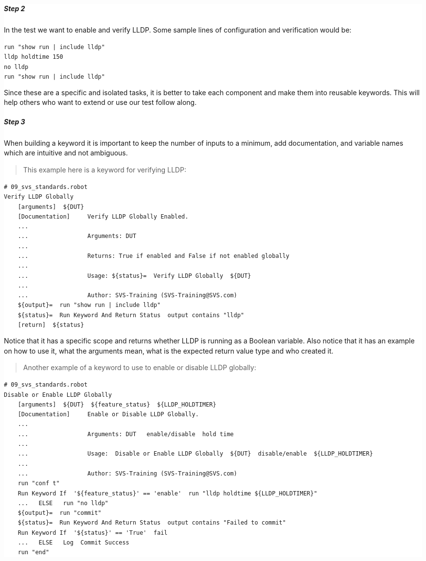 ##### Step 2
In the test we want to enable and verify LLDP. Some sample lines of configuration and verification would be:

```
run "show run | include lldp"
lldp holdtime 150
no lldp
run "show run | include lldp"
```

Since these are a specific and isolated tasks, it is better to take each component and make them into reusable keywords. This will help others who want to extend or use our test follow along.

##### Step 3

When building a keyword it is important to keep the number of inputs to a minimum, add documentation, and variable names which are intuitive and not ambiguous.

> This example here is a keyword for verifying LLDP:

```
# 09_svs_standards.robot
Verify LLDP Globally
    [arguments]  ${DUT}
    [Documentation]     Verify LLDP Globally Enabled.
    ...
    ...                 Arguments: DUT
    ...
    ...                 Returns: True if enabled and False if not enabled globally
    ...
    ...                 Usage: ${status}=  Verify LLDP Globally  ${DUT}
    ...
    ...                 Author: SVS-Training (SVS-Training@SVS.com)
    ${output}=  run "show run | include lldp"
    ${status}=  Run Keyword And Return Status  output contains "lldp"
    [return]  ${status}
```
Notice that it has a specific scope and returns whether LLDP is running as a Boolean variable. Also notice that it has an example on how to use it, what the arguments mean, what is the expected return value type and who created it.

> Another example of a keyword to use to enable or disable LLDP globally:

```
# 09_svs_standards.robot
Disable or Enable LLDP Globally  
    [arguments]  ${DUT}  ${feature_status}  ${LLDP_HOLDTIMER}
    [Documentation]     Enable or Disable LLDP Globally.
    ...
    ...                 Arguments: DUT   enable/disable  hold time
    ...
    ...                 Usage:  Disable or Enable LLDP Globally  ${DUT}  disable/enable  ${LLDP_HOLDTIMER}
    ...
    ...                 Author: SVS-Training (SVS-Training@SVS.com)
    run "conf t"
    Run Keyword If  '${feature_status}' == 'enable'  run "lldp holdtime ${LLDP_HOLDTIMER}"
    ...   ELSE   run "no lldp"
    ${output}=  run "commit"
    ${status}=  Run Keyword And Return Status  output contains "Failed to commit"
    Run Keyword If  '${status}' == 'True'  fail
    ...   ELSE   Log  Commit Success
    run "end"
```
